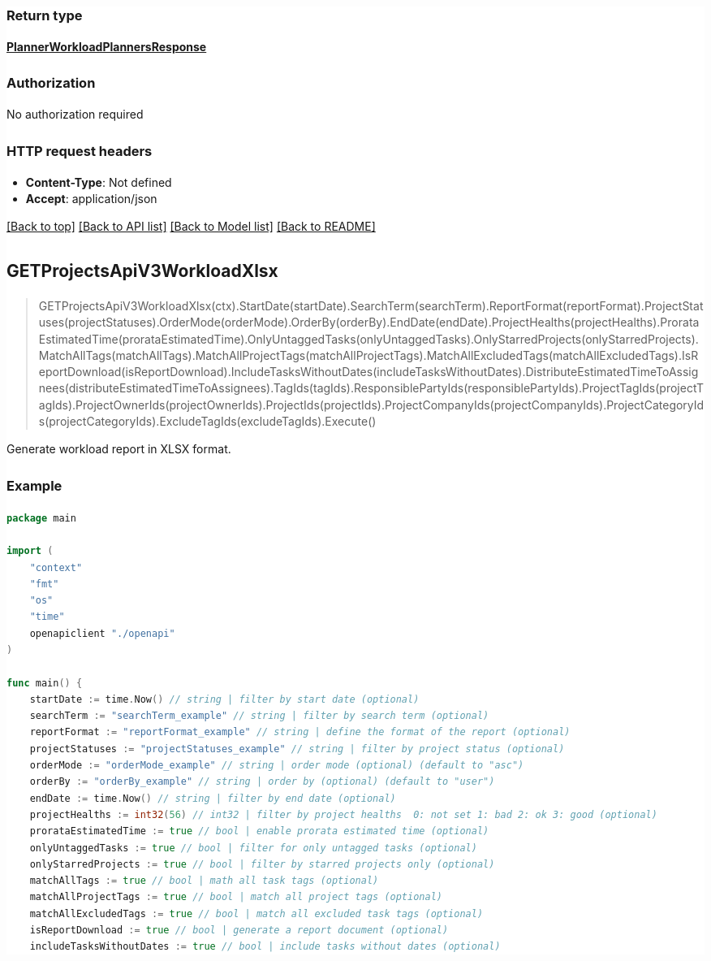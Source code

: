 ### Return type

[**PlannerWorkloadPlannersResponse**](planner.WorkloadPlannersResponse.md)

### Authorization

No authorization required

### HTTP request headers

- **Content-Type**: Not defined
- **Accept**: application/json

[[Back to top]](#) [[Back to API list]](../README.md#documentation-for-api-endpoints)
[[Back to Model list]](../README.md#documentation-for-models)
[[Back to README]](../README.md)


## GETProjectsApiV3WorkloadXlsx

> GETProjectsApiV3WorkloadXlsx(ctx).StartDate(startDate).SearchTerm(searchTerm).ReportFormat(reportFormat).ProjectStatuses(projectStatuses).OrderMode(orderMode).OrderBy(orderBy).EndDate(endDate).ProjectHealths(projectHealths).ProrataEstimatedTime(prorataEstimatedTime).OnlyUntaggedTasks(onlyUntaggedTasks).OnlyStarredProjects(onlyStarredProjects).MatchAllTags(matchAllTags).MatchAllProjectTags(matchAllProjectTags).MatchAllExcludedTags(matchAllExcludedTags).IsReportDownload(isReportDownload).IncludeTasksWithoutDates(includeTasksWithoutDates).DistributeEstimatedTimeToAssignees(distributeEstimatedTimeToAssignees).TagIds(tagIds).ResponsiblePartyIds(responsiblePartyIds).ProjectTagIds(projectTagIds).ProjectOwnerIds(projectOwnerIds).ProjectIds(projectIds).ProjectCompanyIds(projectCompanyIds).ProjectCategoryIds(projectCategoryIds).ExcludeTagIds(excludeTagIds).Execute()

Generate workload report in XLSX format.



### Example

```go
package main

import (
    "context"
    "fmt"
    "os"
    "time"
    openapiclient "./openapi"
)

func main() {
    startDate := time.Now() // string | filter by start date (optional)
    searchTerm := "searchTerm_example" // string | filter by search term (optional)
    reportFormat := "reportFormat_example" // string | define the format of the report (optional)
    projectStatuses := "projectStatuses_example" // string | filter by project status (optional)
    orderMode := "orderMode_example" // string | order mode (optional) (default to "asc")
    orderBy := "orderBy_example" // string | order by (optional) (default to "user")
    endDate := time.Now() // string | filter by end date (optional)
    projectHealths := int32(56) // int32 | filter by project healths  0: not set 1: bad 2: ok 3: good (optional)
    prorataEstimatedTime := true // bool | enable prorata estimated time (optional)
    onlyUntaggedTasks := true // bool | filter for only untagged tasks (optional)
    onlyStarredProjects := true // bool | filter by starred projects only (optional)
    matchAllTags := true // bool | math all task tags (optional)
    matchAllProjectTags := true // bool | match all project tags (optional)
    matchAllExcludedTags := true // bool | match all excluded task tags (optional)
    isReportDownload := true // bool | generate a report document (optional)
    includeTasksWithoutDates := true // bool | include tasks without dates (optional)
```